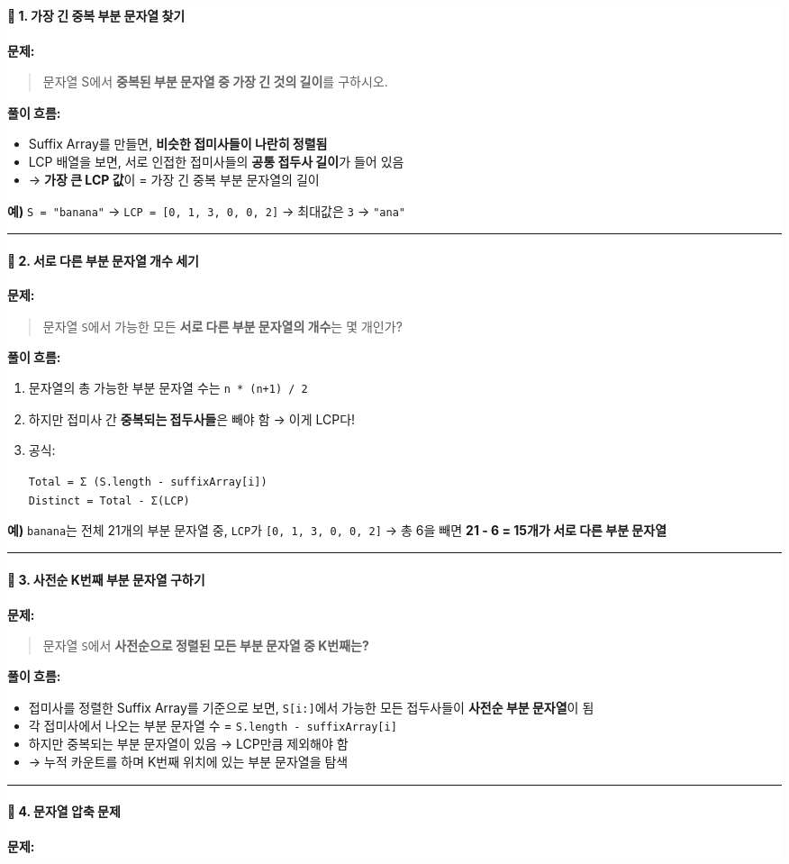 #### 🔹 1. **가장 긴 중복 부분 문자열 찾기**

**문제:**

> 문자열 S에서 **중복된 부분 문자열 중 가장 긴 것의 길이**를 구하시오.

**풀이 흐름:**

* Suffix Array를 만들면, **비슷한 접미사들이 나란히 정렬됨**
* LCP 배열을 보면, 서로 인접한 접미사들의 **공통 접두사 길이**가 들어 있음
* → **가장 큰 LCP 값**이 = 가장 긴 중복 부분 문자열의 길이

**예)** `S = "banana"` → `LCP = [0, 1, 3, 0, 0, 2]` → 최대값은 `3` → `"ana"`

---

#### 🔹 2. **서로 다른 부분 문자열 개수 세기**

**문제:**

> 문자열 `S`에서 가능한 모든 **서로 다른 부분 문자열의 개수**는 몇 개인가?

**풀이 흐름:**

1. 문자열의 총 가능한 부분 문자열 수는 `n * (n+1) / 2`
2. 하지만 접미사 간 **중복되는 접두사들**은 빼야 함 → 이게 LCP다!
3. 공식:

   ```text
   Total = Σ (S.length - suffixArray[i])  
   Distinct = Total - Σ(LCP)
   ```

**예)**
`banana`는 전체 21개의 부분 문자열 중,
`LCP`가 `[0, 1, 3, 0, 0, 2]` → 총 6을 빼면
**21 - 6 = 15개가 서로 다른 부분 문자열**

---

#### 🔹 3. **사전순 K번째 부분 문자열 구하기**

**문제:**

> 문자열 `S`에서 **사전순으로 정렬된 모든 부분 문자열 중 K번째는?**

**풀이 흐름:**

* 접미사를 정렬한 Suffix Array를 기준으로 보면,
  `S[i:]`에서 가능한 모든 접두사들이 **사전순 부분 문자열**이 됨
* 각 접미사에서 나오는 부분 문자열 수 = `S.length - suffixArray[i]`
* 하지만 중복되는 부분 문자열이 있음 → LCP만큼 제외해야 함
* → 누적 카운트를 하며 K번째 위치에 있는 부분 문자열을 탐색

---

#### 🔹 4. **문자열 압축 문제**

**문제:**
